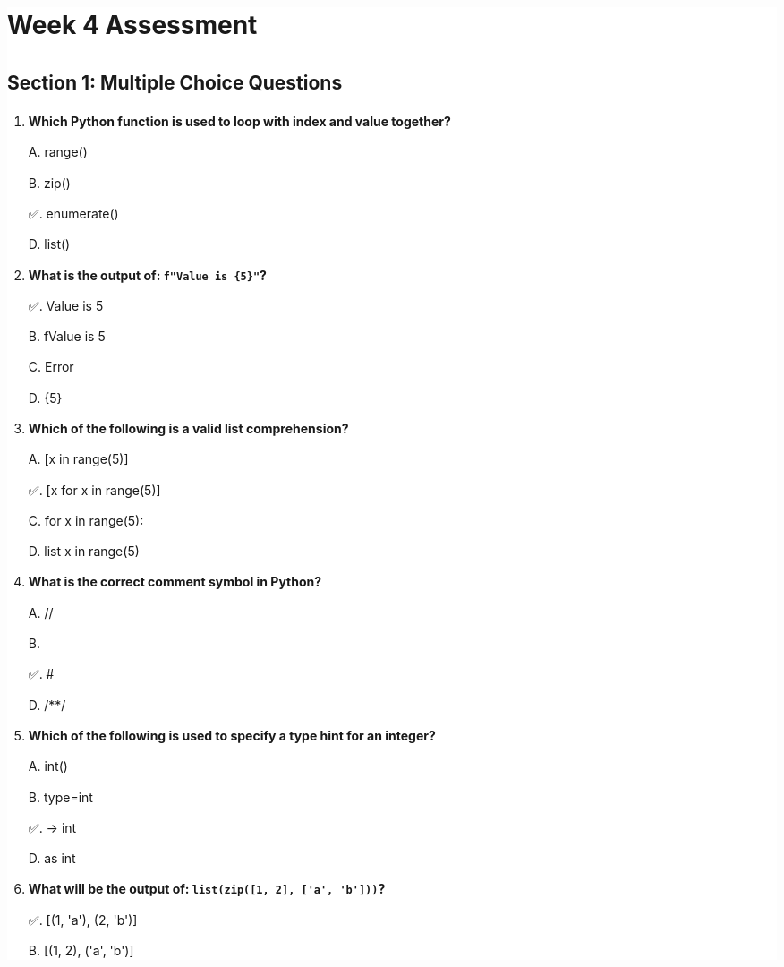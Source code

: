 #  Week 4 Assessment 

##  Section 1: Multiple Choice Questions


1. **Which Python function is used to loop with index and value together?** 

   A. range()

   B. zip()

   ✅. enumerate()

   D. list()


2. **What is the output of: `f"Value is {5}"`?**

   ✅. Value is 5

   B. fValue is 5

   C. Error

   D. {5}

3. **Which of the following is a valid list comprehension?** 

   A. [x in range(5)]

   ✅. [x for x in range(5)]

   C. for x in range(5):

   D. list x in range(5)


4. **What is the correct comment symbol in Python?**

   A. //

   B. 

   ✅. #

   D. /**/


5. **Which of the following is used to specify a type hint for an integer?** 

    A. int()

    B. type=int

    ✅. -> int

    D. as int

6. **What will be the output of: `list(zip([1, 2], ['a', 'b']))`?** 

   ✅. [(1, 'a'), (2, 'b')]

   B. [(1, 2), ('a', 'b')]

